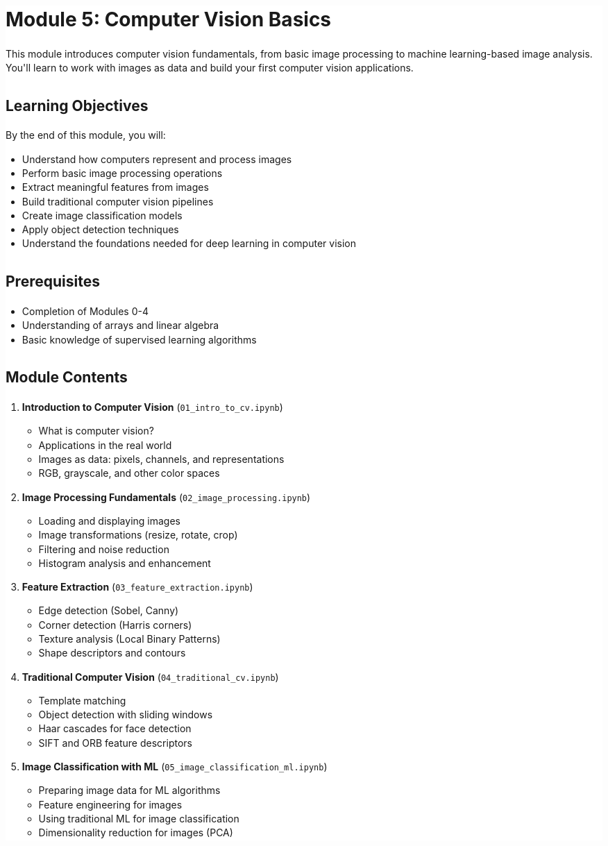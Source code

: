 # Module 5: Computer Vision Basics

This module introduces computer vision fundamentals, from basic image processing to machine learning-based image analysis. You'll learn to work with images as data and build your first computer vision applications.

## Learning Objectives

By the end of this module, you will:
- Understand how computers represent and process images
- Perform basic image processing operations
- Extract meaningful features from images
- Build traditional computer vision pipelines
- Create image classification models
- Apply object detection techniques
- Understand the foundations needed for deep learning in computer vision

## Prerequisites

- Completion of Modules 0-4
- Understanding of arrays and linear algebra
- Basic knowledge of supervised learning algorithms

## Module Contents

1. **Introduction to Computer Vision** (`01_intro_to_cv.ipynb`)
   - What is computer vision?
   - Applications in the real world
   - Images as data: pixels, channels, and representations
   - RGB, grayscale, and other color spaces

2. **Image Processing Fundamentals** (`02_image_processing.ipynb`)
   - Loading and displaying images
   - Image transformations (resize, rotate, crop)
   - Filtering and noise reduction
   - Histogram analysis and enhancement

3. **Feature Extraction** (`03_feature_extraction.ipynb`)
   - Edge detection (Sobel, Canny)
   - Corner detection (Harris corners)
   - Texture analysis (Local Binary Patterns)
   - Shape descriptors and contours

4. **Traditional Computer Vision** (`04_traditional_cv.ipynb`)
   - Template matching
   - Object detection with sliding windows
   - Haar cascades for face detection
   - SIFT and ORB feature descriptors

5. **Image Classification with ML** (`05_image_classification_ml.ipynb`)
   - Preparing image data for ML algorithms
   - Feature engineering for images
   - Using traditional ML for image classification
   - Dimensionality reduction for images (PCA)
